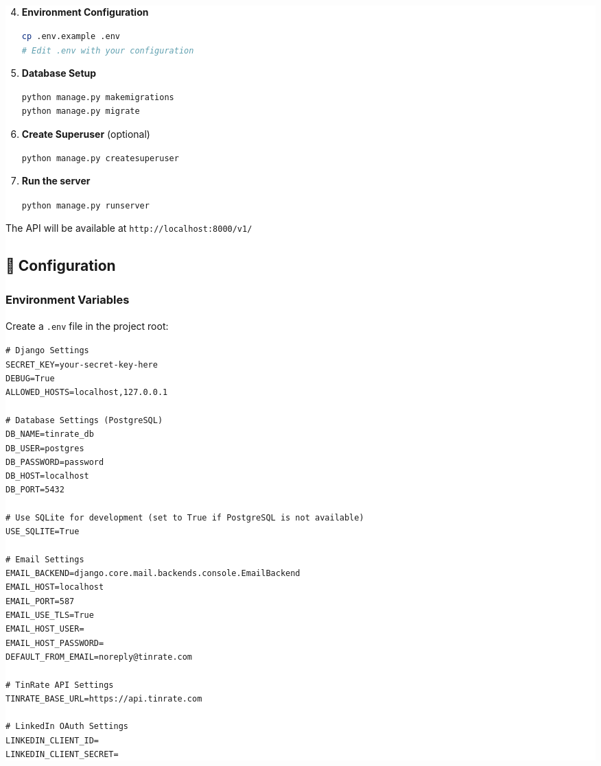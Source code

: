4. **Environment Configuration**
   ```bash
   cp .env.example .env
   # Edit .env with your configuration
   ```

5. **Database Setup**
   ```bash
   python manage.py makemigrations
   python manage.py migrate
   ```

6. **Create Superuser** (optional)
   ```bash
   python manage.py createsuperuser
   ```

7. **Run the server**
   ```bash
   python manage.py runserver
   ```

The API will be available at `http://localhost:8000/v1/`

## 🔧 Configuration

### Environment Variables

Create a `.env` file in the project root:

```env
# Django Settings
SECRET_KEY=your-secret-key-here
DEBUG=True
ALLOWED_HOSTS=localhost,127.0.0.1

# Database Settings (PostgreSQL)
DB_NAME=tinrate_db
DB_USER=postgres
DB_PASSWORD=password
DB_HOST=localhost
DB_PORT=5432

# Use SQLite for development (set to True if PostgreSQL is not available)
USE_SQLITE=True

# Email Settings
EMAIL_BACKEND=django.core.mail.backends.console.EmailBackend
EMAIL_HOST=localhost
EMAIL_PORT=587
EMAIL_USE_TLS=True
EMAIL_HOST_USER=
EMAIL_HOST_PASSWORD=
DEFAULT_FROM_EMAIL=noreply@tinrate.com

# TinRate API Settings
TINRATE_BASE_URL=https://api.tinrate.com

# LinkedIn OAuth Settings
LINKEDIN_CLIENT_ID=
LINKEDIN_CLIENT_SECRET=
```
